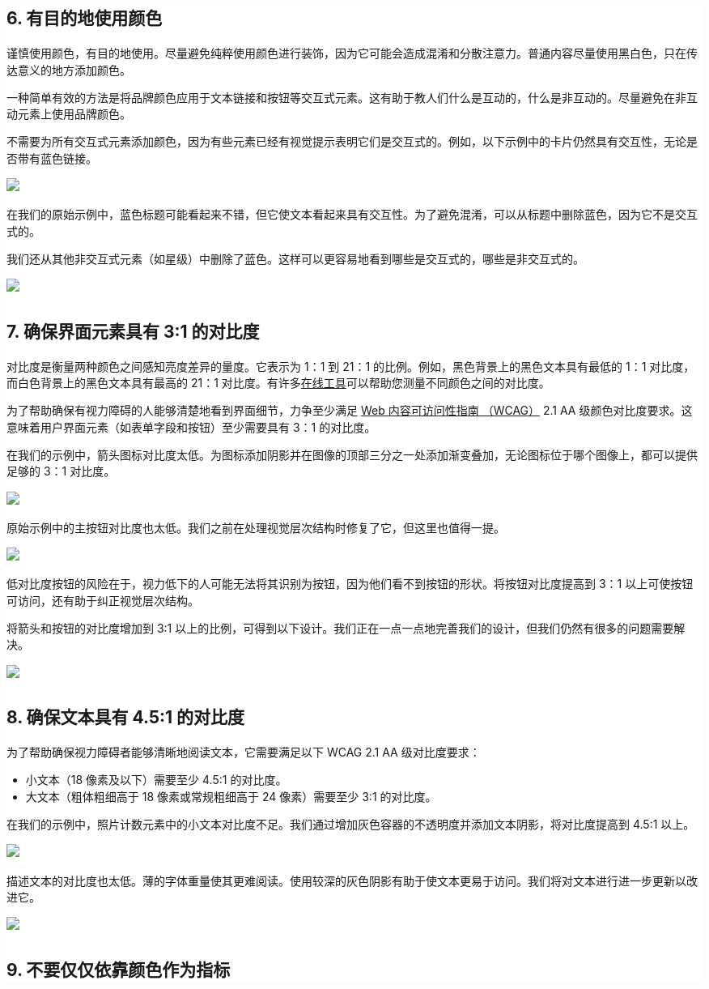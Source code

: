 ## 6. 有目的地使用颜色

谨慎使用颜色，有目的地使用。尽量避免纯粹使用颜色进行装饰，因为它可能会造成混淆和分散注意力。普通内容尽量使用黑白色，只在传达意义的地方添加颜色。

一种简单有效的方法是将品牌颜色应用于文本链接和按钮等交互式元素。这有助于教人们什么是互动的，什么是非互动的。尽量避免在非互动元素上使用品牌颜色。

不需要为所有交互式元素添加颜色，因为有些元素已经有视觉提示表明它们是交互式的。例如，以下示例中的卡片仍然具有交互性，无论是否带有蓝色链接。

![](../images/ui-design-tips-6.1.jpg)

在我们的原始示例中，蓝色标题可能看起来不错，但它使文本看起来具有交互性。为了避免混淆，可以从标题中删除蓝色，因为它不是交互式的。

我们还从其他非交互式元素（如星级）中删除了蓝色。这样可以更容易地看到哪些是交互式的，哪些是非交互式的。

![](../images/ui-design-tips-6.jpg)

## 7. 确保界面元素具有 3:1 的对比度

对比度是衡量两种颜色之间感知亮度差异的量度。它表示为 1：1 到 21：1 的比例。例如，黑色背景上的黑色文本具有最低的 1：1 对比度，而白色背景上的黑色文本具有最高的 21：1 对比度。有许多[在线工具](https://usecontrast.com/)可以帮助您测量不同颜色之间的对比度。

为了帮助确保有视力障碍的人能够清楚地看到界面细节，力争至少满足 [Web 内容可访问性指南 （WCAG）](https://www.w3.org/TR/WCAG21/) 2.1 AA 级颜色对比度要求。这意味着用户界面元素（如表单字段和按钮）至少需要具有 3：1 的对比度。

在我们的示例中，箭头图标对比度太低。为图标添加阴影并在图像的顶部三分之一处添加渐变叠加，无论图标位于哪个图像上，都可以提供足够的 3：1 对比度。

![](../images/ui-design-tips-7.1.jpg)

原始示例中的主按钮对比度也太低。我们之前在处理视觉层次结构时修复了它，但这里也值得一提。

![](../images/ui-design-tips-7.2.jpg)

低对比度按钮的风险在于，视力低下的人可能无法将其识别为按钮，因为他们看不到按钮的形状。将按钮对比度提高到 3：1 以上可使按钮可访问，还有助于纠正视觉层次结构。

将箭头和按钮的对比度增加到 3:1 以上的比例，可得到以下设计。我们正在一点一点地完善我们的设计，但我们仍然有很多的问题需要解决。

![](../images/ui-design-tips-7.jpg)

## 8. 确保文本具有 4.5:1 的对比度

为了帮助确保视力障碍者能够清晰地阅读文本，它需要满足以下 WCAG 2.1 AA 级对比度要求：

- 小文本（18 像素及以下）需要至少 4.5:1 的对比度。
- 大文本（粗体粗细高于 18 像素或常规粗细高于 24 像素）需要至少 3:1 的对比度。

在我们的示例中，照片计数元素中的小文本对比度不足。我们通过增加灰色容器的不透明度并添加文本阴影，将对比度提高到 4.5:1 以上。

![](../images/ui-design-tips-8.1.jpg)

描述文本的对比度也太低。薄的字体重量使其更难阅读。使用较深的灰色阴影有助于使文本更易于访问。我们将对文本进行进一步更新以改进它。

![](../images/ui-design-tips-8.jpg)

## 9. 不要仅仅依靠颜色作为指标

